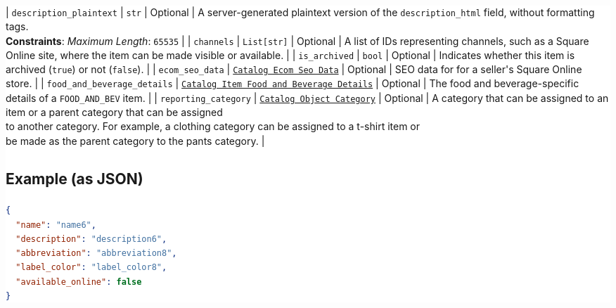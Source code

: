 | `description_plaintext` | `str` | Optional | A server-generated plaintext version of the `description_html` field, without formatting tags.<br>**Constraints**: *Maximum Length*: `65535` |
| `channels` | `List[str]` | Optional | A list of IDs representing channels, such as a Square Online site, where the item can be made visible or available. |
| `is_archived` | `bool` | Optional | Indicates whether this item is archived (`true`) or not (`false`). |
| `ecom_seo_data` | [`Catalog Ecom Seo Data`](../../doc/models/catalog-ecom-seo-data.md) | Optional | SEO data for for a seller's Square Online store. |
| `food_and_beverage_details` | [`Catalog Item Food and Beverage Details`](../../doc/models/catalog-item-food-and-beverage-details.md) | Optional | The food and beverage-specific details of a `FOOD_AND_BEV` item. |
| `reporting_category` | [`Catalog Object Category`](../../doc/models/catalog-object-category.md) | Optional | A category that can be assigned to an item or a parent category that can be assigned<br>to another category. For example, a clothing category can be assigned to a t-shirt item or<br>be made as the parent category to the pants category. |

## Example (as JSON)

```json
{
  "name": "name6",
  "description": "description6",
  "abbreviation": "abbreviation8",
  "label_color": "label_color8",
  "available_online": false
}
```


